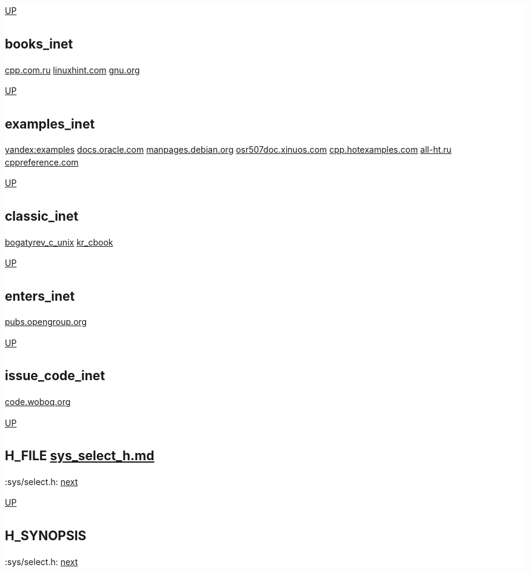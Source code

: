 
[UP](###UP)
## books_inet
[cpp.com.ru](https://yandex.ru/search/?text=sys/select.h+site%3Ahttps%3A%2F%2Fcpp.com.ru)
[linuxhint.com](https://www.google.ru/search?q=sys/select.h+site%3Ahttps%3A%2F%2Flinuxhint.com)
[gnu.org](https://www.google.ru/search?q=sys/select.h+site%3Ahttps%3A%2F%2Fwww.gnu.org%2Fsoftware%2Flibc%2Fmanual)

[UP](###UP)
## examples_inet
[yandex:examples](https://yandex.ru/search/?text=sys/select.h+example+in+c)
[docs.oracle.com](https://www.google.com/search?q=sys/select.h+https%3A%2F%2Fdocs.oracle.com)
[manpages.debian.org](https://yandex.ru/search/?text=sys/select.h+site%3Ahttps%3A%2F%2Fmanpages.debian.org%2F)
[osr507doc.xinuos.com](https://www.google.com/search?q=sys/select.h+http%3A%2F%2Fosr507doc.xinuos.com%2Fen%2Fman)
[cpp.hotexamples.com](https://cpp.hotexamples.com/examples/-/-/sys/select.h/cpp-sys/select.h-function-examples.html)
[all-ht.ru](https://yandex.ru/search/?text=sys/select.h+site%3Ahttp%3A%2F%2Fall-ht.ru%2Finf%2Fprog%2Fc%2F)
[cppreference.com](https://yandex.ru/search/?text=sys/select.h+site%3Ahttps%3A%2F%2Fen.cppreference.com%2Fw%2Fc%2F)

[UP](###UP)
## classic_inet
[bogatyrev_c_unix](https://www.google.com/search?q=sys/select.h+site%3Ahttps%3A%2F%2Fcpp.com.ru%2Fbogatyrev_c_unix)
[kr_cbook](https://www.google.com/search?q=sys/select.h+site%3Ahttps%3A%2F%2Fcpp.com.ru%2Fkr_cbook)

[UP](###UP)
## enters_inet
[pubs.opengroup.org](https://pubs.opengroup.org/onlinepubs/9699919799/idx/head.html)

[UP](###UP)
## issue_code_inet
[code.woboq.org](https://www.google.com/search?h=&sitesearch=https%3A%2F%2Fcode.woboq.org%2Fuserspace%2Fglibc%2F&q=sys/select.h)


[UP](###UP)
## H_FILE [sys_select_h.md](sys_select_h.md)
:sys/select.h:
[next](##H_SYNOPSIS)

[UP](###UP)
## H_SYNOPSIS
:sys/select.h:
[next](##H_DESCRIPTION_ru)
